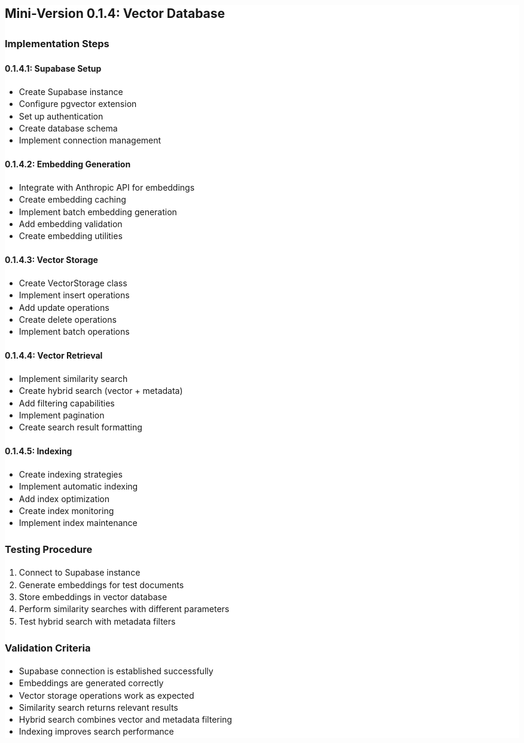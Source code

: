## Mini-Version 0.1.4: Vector Database

### Implementation Steps

#### 0.1.4.1: Supabase Setup
- Create Supabase instance
- Configure pgvector extension
- Set up authentication
- Create database schema
- Implement connection management

#### 0.1.4.2: Embedding Generation
- Integrate with Anthropic API for embeddings
- Create embedding caching
- Implement batch embedding generation
- Add embedding validation
- Create embedding utilities

#### 0.1.4.3: Vector Storage
- Create VectorStorage class
- Implement insert operations
- Add update operations
- Create delete operations
- Implement batch operations

#### 0.1.4.4: Vector Retrieval
- Implement similarity search
- Create hybrid search (vector + metadata)
- Add filtering capabilities
- Implement pagination
- Create search result formatting

#### 0.1.4.5: Indexing
- Create indexing strategies
- Implement automatic indexing
- Add index optimization
- Create index monitoring
- Implement index maintenance

### Testing Procedure
1. Connect to Supabase instance
2. Generate embeddings for test documents
3. Store embeddings in vector database
4. Perform similarity searches with different parameters
5. Test hybrid search with metadata filters

### Validation Criteria
- Supabase connection is established successfully
- Embeddings are generated correctly
- Vector storage operations work as expected
- Similarity search returns relevant results
- Hybrid search combines vector and metadata filtering
- Indexing improves search performance
